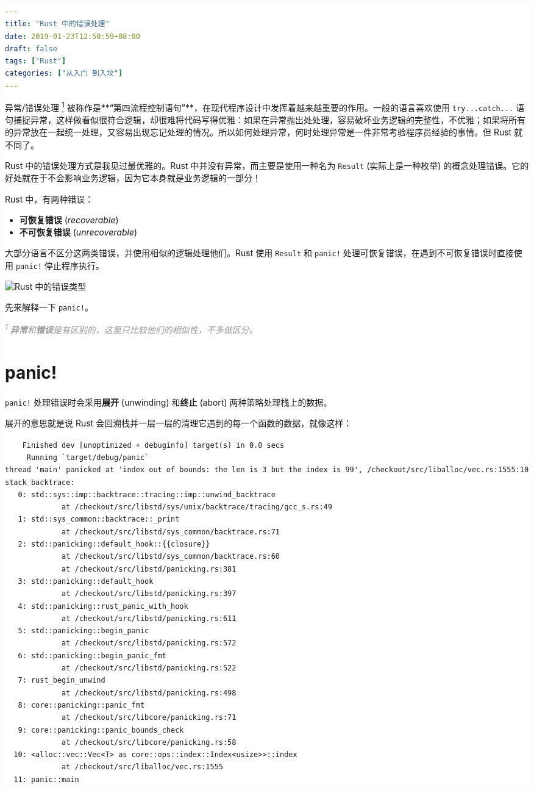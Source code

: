 ```yaml
---
title: "Rust 中的错误处理"
date: 2019-01-23T12:50:59+08:00
draft: false
tags: ["Rust"]
categories: ["从入门 到入坟"]
---
```




异常/错误处理 <a href="#sup1"><sup>1</sup></a> 被称作是**“第四流程控制语句”**，在现代程序设计中发挥着越来越重要的作用。一般的语言喜欢使用 `try...catch...` 语句捕捉异常，这样做看似很符合逻辑，却很难将代码写得优雅：如果在异常抛出处处理，容易破坏业务逻辑的完整性，不优雅；如果将所有的异常放在一起统一处理，又容易出现忘记处理的情况。所以如何处理异常，何时处理异常是一件非常考验程序员经验的事情。但 Rust 就不同了。

Rust 中的错误处理方式是我见过最优雅的。Rust 中并没有异常，而主要是使用一种名为 `Result` (实际上是一种枚举) 的概念处理错误。它的好处就在于不会影响业务逻辑，因为它本身就是业务逻辑的一部分！

Rust 中，有两种错误：

- **可恢复错误** (_recoverable_)
- **不可恢复错误** (_unrecoverable_)

大部分语言不区分这两类错误，并使用相似的逻辑处理他们。Rust 使用 `Result` 和 `panic!` 处理可恢复错误，在遇到不可恢复错误时直接使用 `panic!` 停止程序执行。

![Rust 中的错误类型](https://mogeko.github.io/blog-images/r/044/type_0f_wrong.png)

先来解释一下 `panic!`。

<i id="sup1" style="color: #989898"><sup>1</sup> **异常**和**错误**是有区别的，这里只比较他们的相似性，不多做区分。</i>

# panic!

`panic!` 处理错误时会采用**展开** (unwinding) 和**终止** (abort) 两种策略处理栈上的数据。

展开的意思就是说 Rust 会回溯栈并一层一层的清理它遇到的每一个函数的数据，就像这样：

```shell
    Finished dev [unoptimized + debuginfo] target(s) in 0.0 secs
     Running `target/debug/panic`
thread 'main' panicked at 'index out of bounds: the len is 3 but the index is 99', /checkout/src/liballoc/vec.rs:1555:10
stack backtrace:
   0: std::sys::imp::backtrace::tracing::imp::unwind_backtrace
             at /checkout/src/libstd/sys/unix/backtrace/tracing/gcc_s.rs:49
   1: std::sys_common::backtrace::_print
             at /checkout/src/libstd/sys_common/backtrace.rs:71
   2: std::panicking::default_hook::{{closure}}
             at /checkout/src/libstd/sys_common/backtrace.rs:60
             at /checkout/src/libstd/panicking.rs:381
   3: std::panicking::default_hook
             at /checkout/src/libstd/panicking.rs:397
   4: std::panicking::rust_panic_with_hook
             at /checkout/src/libstd/panicking.rs:611
   5: std::panicking::begin_panic
             at /checkout/src/libstd/panicking.rs:572
   6: std::panicking::begin_panic_fmt
             at /checkout/src/libstd/panicking.rs:522
   7: rust_begin_unwind
             at /checkout/src/libstd/panicking.rs:498
   8: core::panicking::panic_fmt
             at /checkout/src/libcore/panicking.rs:71
   9: core::panicking::panic_bounds_check
             at /checkout/src/libcore/panicking.rs:58
  10: <alloc::vec::Vec<T> as core::ops::index::Index<usize>>::index
             at /checkout/src/liballoc/vec.rs:1555
  11: panic::main
```